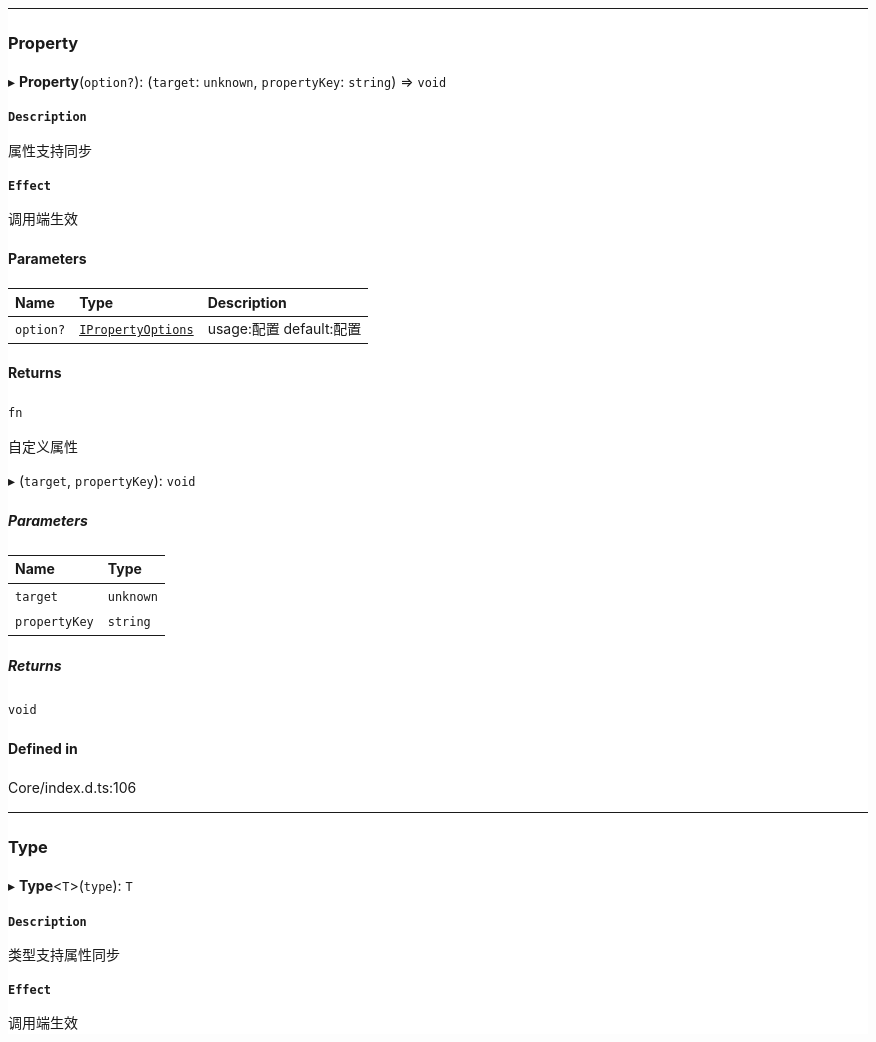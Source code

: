 ___

### Property

▸ **Property**(`option?`): (`target`: `unknown`, `propertyKey`: `string`) => `void`

**`Description`**

属性支持同步

**`Effect`**

调用端生效

#### Parameters

| Name | Type | Description |
| :------ | :------ | :------ |
| `option?` | [`IPropertyOptions`](../interfaces/Core.Core.IPropertyOptions.md) | usage:配置 default:配置 |

#### Returns

`fn`

自定义属性

▸ (`target`, `propertyKey`): `void`

##### Parameters

| Name | Type |
| :------ | :------ |
| `target` | `unknown` |
| `propertyKey` | `string` |

##### Returns

`void`

#### Defined in

Core/index.d.ts:106

___

### Type

▸ **Type**<`T`\>(`type`): `T`

**`Description`**

类型支持属性同步

**`Effect`**

调用端生效
